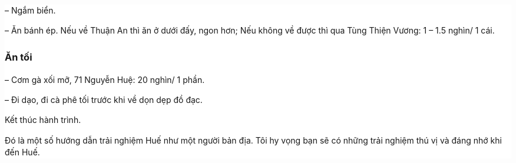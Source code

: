 – Ngắm biển.

– Ăn bánh ép. Nếu về Thuận An thì ăn ở dưới đấy, ngon hơn; Nếu không về được thì qua Tùng Thiện Vương: 1 – 1.5 nghìn/ 1 cái.

### Ăn tối

– Cơm gà xối mỡ, 71 Nguyễn Huệ: 20 nghìn/ 1 phần.

– Đi dạo, đi cà phê tối trước khi về dọn dẹp đồ đạc.

Kết thúc hành trình.

Đó là một số hướng dẫn trải nghiệm Huế như một người bản địa. Tôi hy vọng bạn sẽ có những trải nghiệm thú vị và đáng nhớ khi đến Huế.
